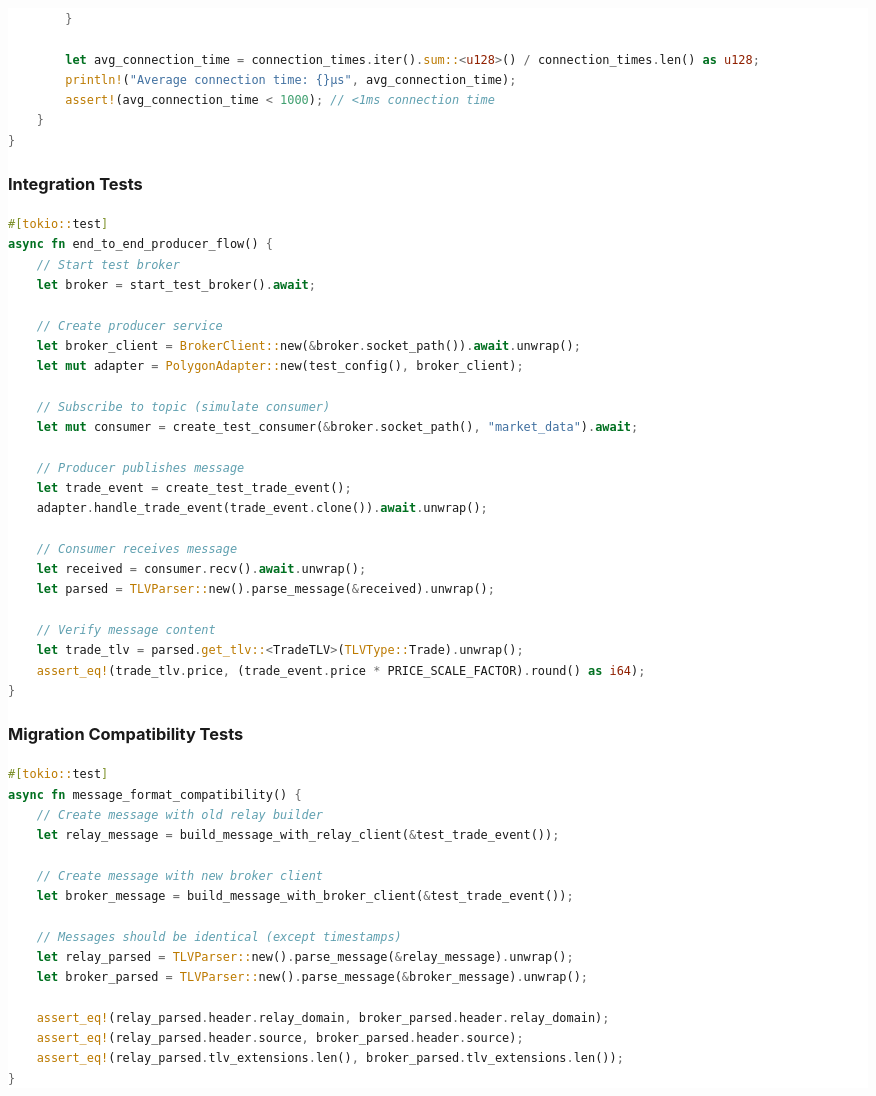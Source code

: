```rust
        }
        
        let avg_connection_time = connection_times.iter().sum::<u128>() / connection_times.len() as u128;
        println!("Average connection time: {}μs", avg_connection_time);
        assert!(avg_connection_time < 1000); // <1ms connection time
    }
}
```

### Integration Tests
```rust
#[tokio::test]
async fn end_to_end_producer_flow() {
    // Start test broker
    let broker = start_test_broker().await;
    
    // Create producer service
    let broker_client = BrokerClient::new(&broker.socket_path()).await.unwrap();
    let mut adapter = PolygonAdapter::new(test_config(), broker_client);
    
    // Subscribe to topic (simulate consumer)
    let mut consumer = create_test_consumer(&broker.socket_path(), "market_data").await;
    
    // Producer publishes message
    let trade_event = create_test_trade_event();
    adapter.handle_trade_event(trade_event.clone()).await.unwrap();
    
    // Consumer receives message
    let received = consumer.recv().await.unwrap();
    let parsed = TLVParser::new().parse_message(&received).unwrap();
    
    // Verify message content
    let trade_tlv = parsed.get_tlv::<TradeTLV>(TLVType::Trade).unwrap();
    assert_eq!(trade_tlv.price, (trade_event.price * PRICE_SCALE_FACTOR).round() as i64);
}
```

### Migration Compatibility Tests
```rust
#[tokio::test]
async fn message_format_compatibility() {
    // Create message with old relay builder
    let relay_message = build_message_with_relay_client(&test_trade_event());
    
    // Create message with new broker client  
    let broker_message = build_message_with_broker_client(&test_trade_event());
    
    // Messages should be identical (except timestamps)
    let relay_parsed = TLVParser::new().parse_message(&relay_message).unwrap();
    let broker_parsed = TLVParser::new().parse_message(&broker_message).unwrap();
    
    assert_eq!(relay_parsed.header.relay_domain, broker_parsed.header.relay_domain);
    assert_eq!(relay_parsed.header.source, broker_parsed.header.source);
    assert_eq!(relay_parsed.tlv_extensions.len(), broker_parsed.tlv_extensions.len());
}
```
